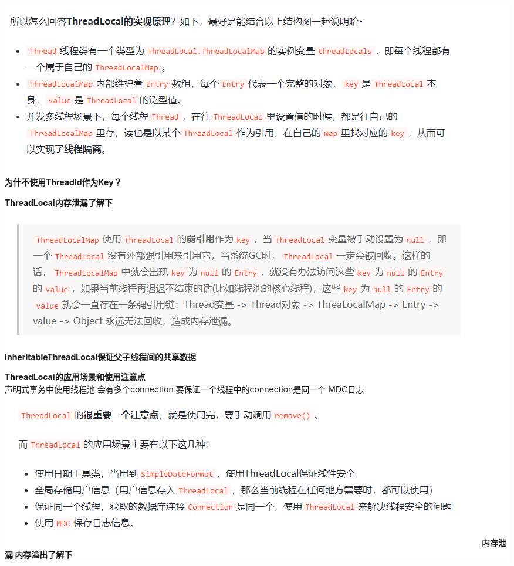 ![alt text](image-32.png)

**为什不使用ThreadId作为Key？**  

**ThreadLocal内存泄漏了解下**  
![alt text](image-33.png)

**InheritableThreadLocal保证父子线程间的共享数据**  

**ThreadLocal的应用场景和使用注意点**  
声明式事务中使用线程池 会有多个connection 要保证一个线程中的connection是同一个
MDC日志
![alt text](image-34.png)
**内存泄漏 内存溢出了解下**  
